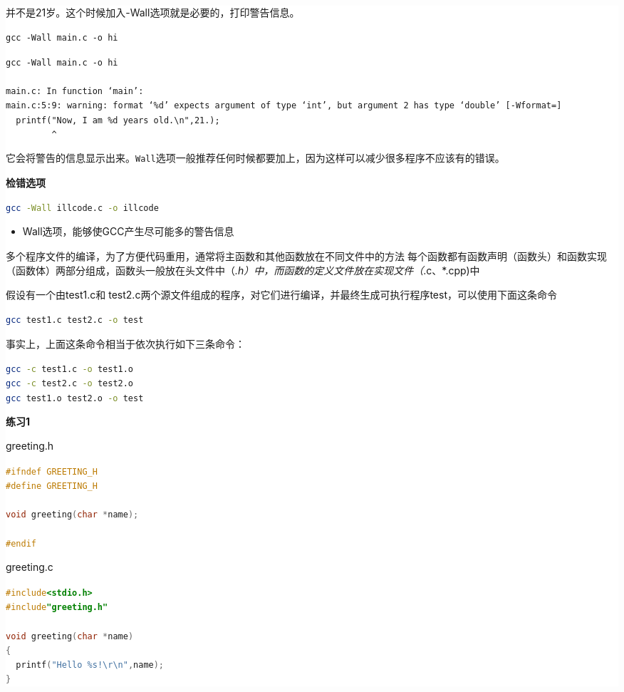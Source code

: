 并不是21岁。这个时候加入-Wall选项就是必要的，打印警告信息。

```shell
gcc -Wall main.c -o hi
```

```shell
gcc -Wall main.c -o hi

main.c: In function ‘main’:
main.c:5:9: warning: format ‘%d’ expects argument of type ‘int’, but argument 2 has type ‘double’ [-Wformat=]
  printf("Now, I am %d years old.\n",21.);
         ^
```

它会将警告的信息显示出来。`Wall`选项一般推荐任何时候都要加上，因为这样可以减少很多程序不应该有的错误。

**检错选项**

```bash
gcc -Wall illcode.c -o illcode
```

- Wall选项，能够使GCC产生尽可能多的警告信息

多个程序文件的编译，为了方便代码重用，通常将主函数和其他函数放在不同文件中的方法
每个函数都有函数声明（函数头）和函数实现（函数体）两部分组成，函数头一般放在头文件中（*.h）中，而函数的定义文件放在实现文件（*.c、*.cpp)中

假设有一个由test1.c和 test2.c两个源文件组成的程序，对它们进行编译，并最终生成可执行程序test，可以使用下面这条命令

```bash
gcc test1.c test2.c -o test
```

事实上，上面这条命令相当于依次执行如下三条命令：

```bash
gcc -c test1.c -o test1.o
gcc -c test2.c -o test2.o
gcc test1.o test2.o -o test
```

**练习1**

greeting.h

```c
#ifndef GREETING_H
#define GREETING_H

void greeting(char *name);

#endif
```

greeting.c

```c
#include<stdio.h>
#include"greeting.h"

void greeting(char *name)
{
  printf("Hello %s!\r\n",name); 
}
```
